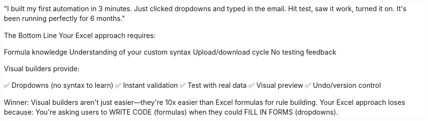 "I built my first automation in 3 minutes. Just clicked dropdowns and typed in the email. Hit test, saw it work, turned it on. It's been running perfectly for 6 months."


The Bottom Line
Your Excel approach requires:

Formula knowledge
Understanding of your custom syntax
Upload/download cycle
No testing feedback

Visual builders provide:

✅ Dropdowns (no syntax to learn)
✅ Instant validation
✅ Test with real data
✅ Visual preview
✅ Undo/version control

Winner: Visual builders aren't just easier—they're 10x easier than Excel formulas for rule building.
Your Excel approach loses because:
You're asking users to WRITE CODE (formulas) when they could FILL IN FORMS (dropdowns).